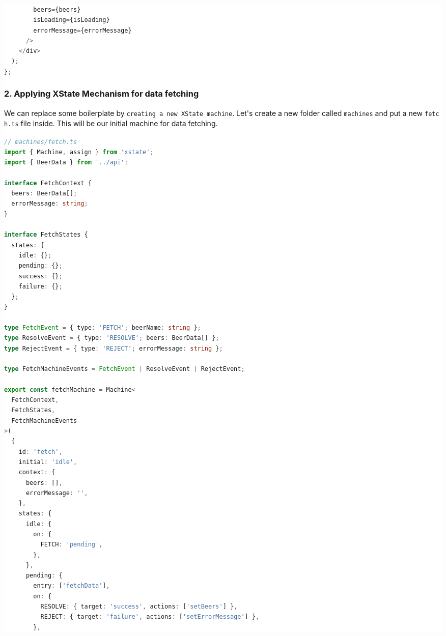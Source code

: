 ```typescript
        beers={beers}
        isLoading={isLoading}
        errorMessage={errorMessage}
      />
    </div>
  );
};
```

### 2. Applying XState Mechanism for data fetching

We can replace some boilerplate by `creating a new XState machine`. Let's create a new folder called `machines` and put a new `fetch.ts` file inside. This will be our initial machine for data fetching.

```typescript
// machines/fetch.ts
import { Machine, assign } from 'xstate';
import { BeerData } from '../api';

interface FetchContext {
  beers: BeerData[];
  errorMessage: string;
}

interface FetchStates {
  states: {
    idle: {};
    pending: {};
    success: {};
    failure: {};
  };
}

type FetchEvent = { type: 'FETCH'; beerName: string };
type ResolveEvent = { type: 'RESOLVE'; beers: BeerData[] };
type RejectEvent = { type: 'REJECT'; errorMessage: string };

type FetchMachineEvents = FetchEvent | ResolveEvent | RejectEvent;

export const fetchMachine = Machine<
  FetchContext,
  FetchStates,
  FetchMachineEvents
>(
  {
    id: 'fetch',
    initial: 'idle',
    context: {
      beers: [],
      errorMessage: '',
    },
    states: {
      idle: {
        on: {
          FETCH: 'pending',
        },
      },
      pending: {
        entry: ['fetchData'],
        on: {
          RESOLVE: { target: 'success', actions: ['setBeers'] },
          REJECT: { target: 'failure', actions: ['setErrorMessage'] },
        },
```